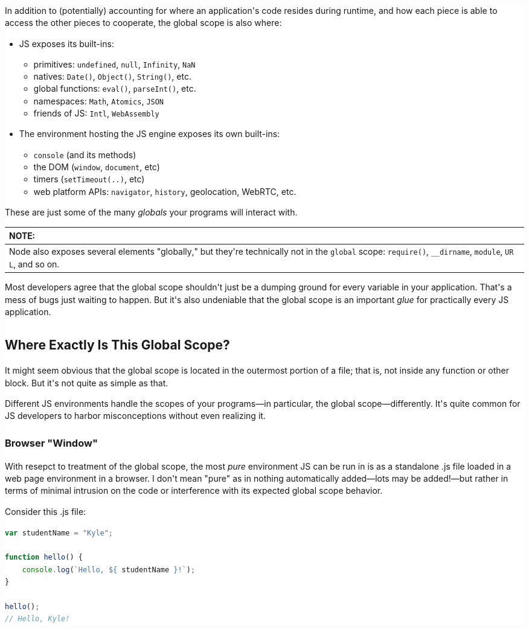 In addition to (potentially) accounting for where an application's code resides during runtime, and how each piece is able to access the other pieces to cooperate, the global scope is also where:

* JS exposes its built-ins:

    - primitives: `undefined`, `null`, `Infinity`, `NaN`
    - natives: `Date()`, `Object()`, `String()`, etc.
    - global functions: `eval()`, `parseInt()`, etc.
    - namespaces: `Math`, `Atomics`, `JSON`
    - friends of JS: `Intl`, `WebAssembly`

* The environment hosting the JS engine exposes its own built-ins:

    - `console` (and its methods)
    - the DOM (`window`, `document`, etc)
    - timers (`setTimeout(..)`, etc)
    - web platform APIs: `navigator`, `history`, geolocation, WebRTC, etc.

These are just some of the many *globals* your programs will interact with.

| NOTE: |
| :--- |
| Node also exposes several elements "globally," but they're technically not in the `global` scope: `require()`, `__dirname`, `module`, `URL`, and so on. |

Most developers agree that the global scope shouldn't just be a dumping ground for every variable in your application. That's a mess of bugs just waiting to happen. But it's also undeniable that the global scope is an important *glue* for practically every JS application.

## Where Exactly Is This Global Scope?

It might seem obvious that the global scope is located in the outermost portion of a file; that is, not inside any function or other block. But it's not quite as simple as that.

Different JS environments handle the scopes of your programs—in particular, the global scope—differently. It's quite common for JS developers to harbor misconceptions without even realizing it.

### Browser "Window"

With resepct to treatment of the global scope, the most *pure* environment JS can be run in is as a standalone .js file loaded in a web page environment in a browser. I don't mean "pure" as in nothing automatically added—lots may be added!—but rather in terms of minimal intrusion on the code or interference with its expected global scope behavior.

Consider this .js file:

```js
var studentName = "Kyle";

function hello() {
    console.log(`Hello, ${ studentName }!`);
}

hello();
// Hello, Kyle!
```
